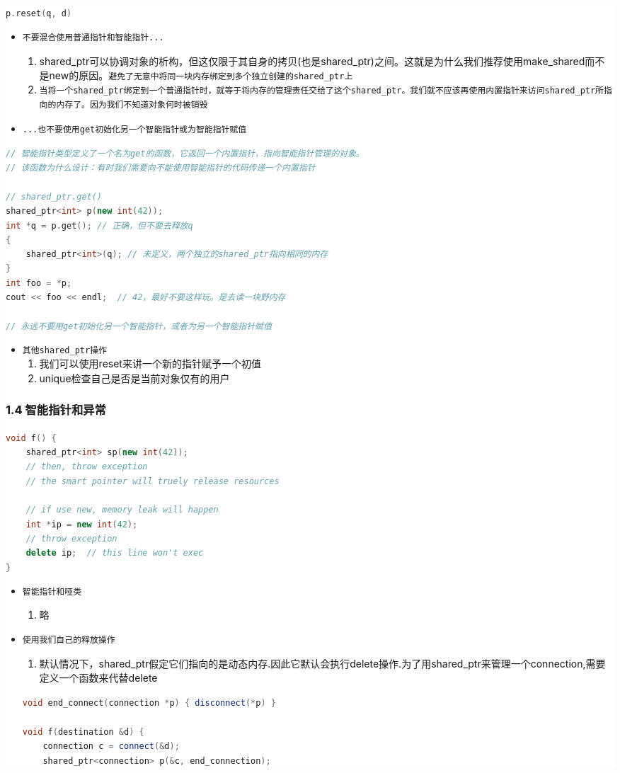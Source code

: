```cpp
p.reset(q, d)
```

* `不要混合使用普通指针和智能指针...`
    1. shared_ptr可以协调对象的析构，但这仅限于其自身的拷贝(也是shared_ptr)之间。这就是为什么我们推荐使用make_shared而不是new的原因。`避免了无意中将同一块内存绑定到多个独立创建的shared_ptr上`
    2. `当将一个shared_ptr绑定到一个普通指针时，就等于将内存的管理责任交给了这个shared_ptr。我们就不应该再使用内置指针来访问shared_ptr所指向的内存了。因为我们不知道对象何时被销毁`

* `...也不要使用get初始化另一个智能指针或为智能指针赋值`
```cpp
// 智能指针类型定义了一个名为get的函数，它返回一个内置指针，指向智能指针管理的对象。
// 该函数为什么设计：有时我们需要向不能使用智能指针的代码传递一个内置指针

// shared_ptr.get()
shared_ptr<int> p(new int(42));
int *q = p.get(); // 正确，但不要去释放q
{
    shared_ptr<int>(q); // 未定义，两个独立的shared_ptr指向相同的内存
}
int foo = *p;
cout << foo << endl;  // 42，最好不要这样玩。是去读一块野内存

// 永远不要用get初始化另一个智能指针，或者为另一个智能指针赋值
```

* `其他shared_ptr操作`
    1. 我们可以使用reset来讲一个新的指针赋予一个初值
    2. unique检查自己是否是当前对象仅有的用户

### 1.4 智能指针和异常
```cpp
void f() {
    shared_ptr<int> sp(new int(42));
    // then, throw exception
    // the smart pointer will truely release resources

    // if use new, memory leak will happen
    int *ip = new int(42);
    // throw exception
    delete ip;  // this line won't exec
}
```

* `智能指针和哑类`
    1. 略

* `使用我们自己的释放操作`
    1. 默认情况下，shared_ptr假定它们指向的是动态内存.因此它默认会执行delete操作.为了用shared_ptr来管理一个connection,需要定义一个函数来代替delete
    ```cpp
    void end_connect(connection *p) { disconnect(*p) }

    void f(destination &d) {
        connection c = connect(&d);
        shared_ptr<connection> p(&c, end_connection);

